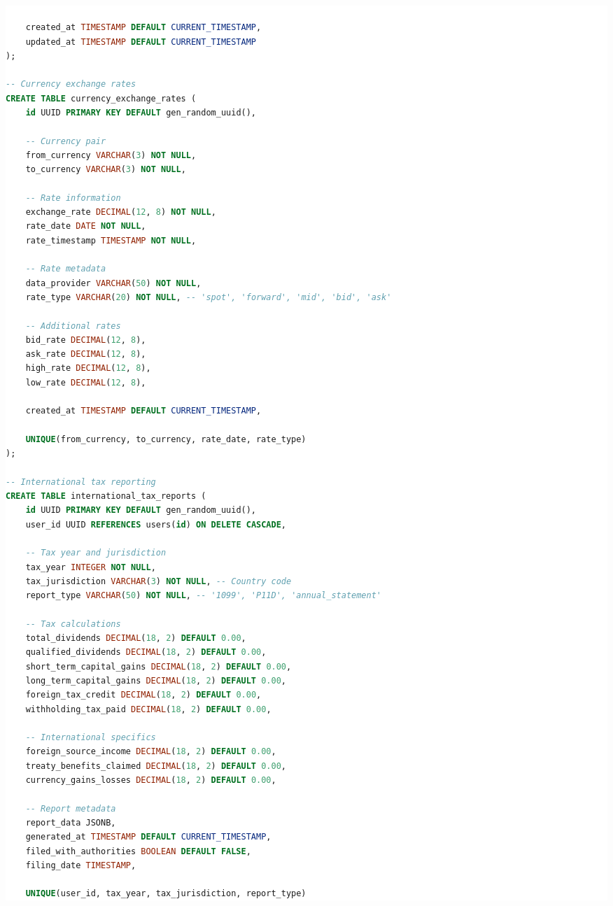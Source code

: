 ```sql
    
    created_at TIMESTAMP DEFAULT CURRENT_TIMESTAMP,
    updated_at TIMESTAMP DEFAULT CURRENT_TIMESTAMP
);

-- Currency exchange rates
CREATE TABLE currency_exchange_rates (
    id UUID PRIMARY KEY DEFAULT gen_random_uuid(),
    
    -- Currency pair
    from_currency VARCHAR(3) NOT NULL,
    to_currency VARCHAR(3) NOT NULL,
    
    -- Rate information
    exchange_rate DECIMAL(12, 8) NOT NULL,
    rate_date DATE NOT NULL,
    rate_timestamp TIMESTAMP NOT NULL,
    
    -- Rate metadata
    data_provider VARCHAR(50) NOT NULL,
    rate_type VARCHAR(20) NOT NULL, -- 'spot', 'forward', 'mid', 'bid', 'ask'
    
    -- Additional rates
    bid_rate DECIMAL(12, 8),
    ask_rate DECIMAL(12, 8),
    high_rate DECIMAL(12, 8),
    low_rate DECIMAL(12, 8),
    
    created_at TIMESTAMP DEFAULT CURRENT_TIMESTAMP,
    
    UNIQUE(from_currency, to_currency, rate_date, rate_type)
);

-- International tax reporting
CREATE TABLE international_tax_reports (
    id UUID PRIMARY KEY DEFAULT gen_random_uuid(),
    user_id UUID REFERENCES users(id) ON DELETE CASCADE,
    
    -- Tax year and jurisdiction
    tax_year INTEGER NOT NULL,
    tax_jurisdiction VARCHAR(3) NOT NULL, -- Country code
    report_type VARCHAR(50) NOT NULL, -- '1099', 'P11D', 'annual_statement'
    
    -- Tax calculations
    total_dividends DECIMAL(18, 2) DEFAULT 0.00,
    qualified_dividends DECIMAL(18, 2) DEFAULT 0.00,
    short_term_capital_gains DECIMAL(18, 2) DEFAULT 0.00,
    long_term_capital_gains DECIMAL(18, 2) DEFAULT 0.00,
    foreign_tax_credit DECIMAL(18, 2) DEFAULT 0.00,
    withholding_tax_paid DECIMAL(18, 2) DEFAULT 0.00,
    
    -- International specifics
    foreign_source_income DECIMAL(18, 2) DEFAULT 0.00,
    treaty_benefits_claimed DECIMAL(18, 2) DEFAULT 0.00,
    currency_gains_losses DECIMAL(18, 2) DEFAULT 0.00,
    
    -- Report metadata
    report_data JSONB,
    generated_at TIMESTAMP DEFAULT CURRENT_TIMESTAMP,
    filed_with_authorities BOOLEAN DEFAULT FALSE,
    filing_date TIMESTAMP,
    
    UNIQUE(user_id, tax_year, tax_jurisdiction, report_type)
```